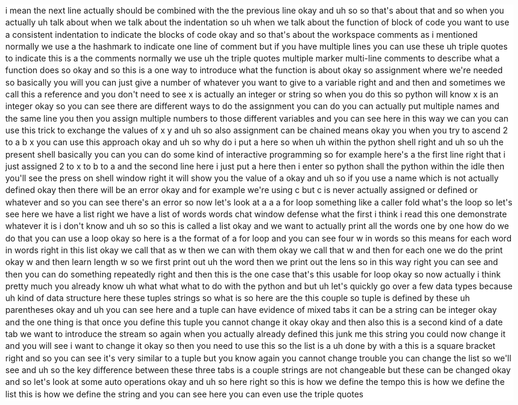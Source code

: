 i mean the next line actually should be combined with the the previous line okay
and uh so so that's about that and so when you actually uh talk about when we talk
about the indentation so uh when we talk about the function of block of code you want to use a consistent
indentation to indicate the blocks of code okay and so that's about the workspace
comments as i mentioned normally we use a the hashmark to
indicate one line of comment but if you have multiple lines you can use these uh
triple quotes to indicate this is a the comments normally we use uh
the triple quotes multiple marker multi-line comments
to describe what a function does
so okay and so this is a one way to introduce what
the function is about okay so assignment where we're needed so basically you will you can just give a
number of whatever you want to give to a variable right and and then and
sometimes we call this a reference and you don't need to see x is actually an integer or
string so when you do this so python will know x is an integer okay
so you can see there are different ways to do the assignment you can do you can actually put
multiple names and the same line you then you assign
multiple numbers to those different variables and you can see here in this way we can
you can use this trick to exchange the values of x y
and uh so also assignment can be chained means okay you when you try to ascend 2
to a b x you can use this approach okay and uh so why do i put a here so when uh
within the python shell right and uh so uh the present shell basically you can
you can do some kind of interactive programming so for example here's a the first line right that i
just assigned 2 to x to b to a and the second line here i just put a here then i enter
so python shall the python within the idle then you'll see the press on shell window right it will show
you the value of a
okay and uh so if you use a name which is not actually defined
okay then there will be an error okay and for example we're using c but c is
never actually assigned or defined or whatever and so you can see there's an error
so now let's look at a a a for loop something like a caller fold what's the loop
so let's see here we have a list right we have a list of words words chat window defense
what the first i think i read this one demonstrate whatever it is i don't know
and uh so so this is called a list okay
and we want to actually print all the words one by one how do we do
that you can use a loop okay so here is a
the format of a for loop and you can see four w in words so this
means for each word in words right in this list
okay we call that as w then we can with them okay we call that w and then for
each one we do the print okay w and then learn
length w so we first print out uh the word
then we print out the lens so in this way right you can see and then you can do
something repeatedly right and then this is the one case that's this usable for loop
okay so now actually i think pretty much you already know uh what what what to do
with the python and but uh let's quickly go over a few data types because uh kind of data structure here these tuples
strings so what is so here are the this couple so tuple
is defined by these uh parentheses okay and uh you can see here
and a tuple can have evidence of mixed tabs it can
be a string can be integer okay and the one thing is that once you define this
tuple you cannot change it okay okay and then also this is a second kind of a
date tab we want to introduce the stream so again when you actually
already defined this junk me this string you could now change it and you will see i want to change it
okay so then you need to use this so the list
is a uh done by with a this is a square
bracket right and so you can see it's very similar to a tuple but you know
again you cannot change trouble you can change the list so we'll see and uh so
the key difference between these three tabs is a couple strings are not changeable but these can be changed
okay and so let's look at some auto operations okay and uh so here right so this is how we
define the tempo this is how we define the list this is how we define the string
and you can see here you can even use the triple quotes